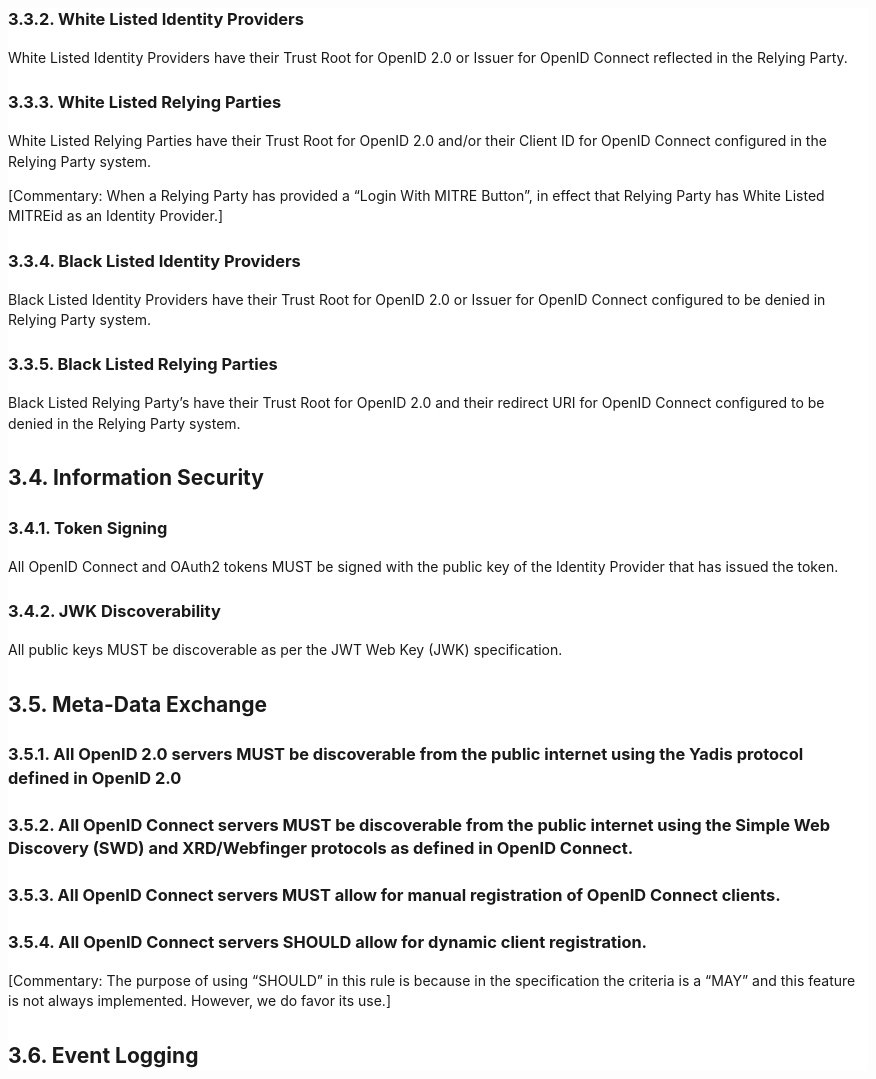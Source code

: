 ### 3.3.2.	White Listed Identity Providers
White Listed Identity Providers have their Trust Root for OpenID 2.0 or Issuer for OpenID Connect reflected in the Relying Party.

### 3.3.3.	White Listed Relying Parties
White Listed Relying Parties have their Trust Root for OpenID 2.0 and/or their Client ID for OpenID Connect configured in the Relying Party system.  

[Commentary: When a Relying Party has provided a “Login With MITRE Button”, in effect that Relying Party has White Listed MITREid as an Identity Provider.]

### 3.3.4.	Black Listed Identity Providers
Black Listed Identity Providers have their Trust Root for OpenID 2.0 or Issuer for OpenID Connect configured to be denied in Relying Party system.

### 3.3.5.	Black Listed Relying Parties
Black Listed Relying Party’s have their Trust Root for OpenID 2.0 and their redirect URI for OpenID Connect configured to be denied in the Relying Party system.  

## 3.4.	Information Security

### 3.4.1.	Token Signing 
All OpenID Connect and OAuth2 tokens MUST be signed with the public key of the Identity Provider that has issued the token.  

### 3.4.2.	JWK Discoverability 
All public keys MUST be discoverable as per the JWT Web Key (JWK) specification.

## 3.5.	Meta-Data Exchange

### 3.5.1.	All OpenID 2.0 servers MUST be discoverable from the public internet using the Yadis protocol defined in OpenID 2.0

### 3.5.2.	All OpenID Connect servers MUST be discoverable from the public internet using the Simple Web Discovery (SWD) and XRD/Webfinger protocols as defined in OpenID Connect.

### 3.5.3.	All OpenID Connect servers MUST allow for manual registration of OpenID Connect clients.

### 3.5.4.	All OpenID Connect servers SHOULD allow for dynamic client registration. 

[Commentary: The purpose of using “SHOULD” in this rule is because in the specification the criteria is a “MAY” and this feature is not always implemented. However, we do favor its use.] 

## 3.6.	Event Logging
